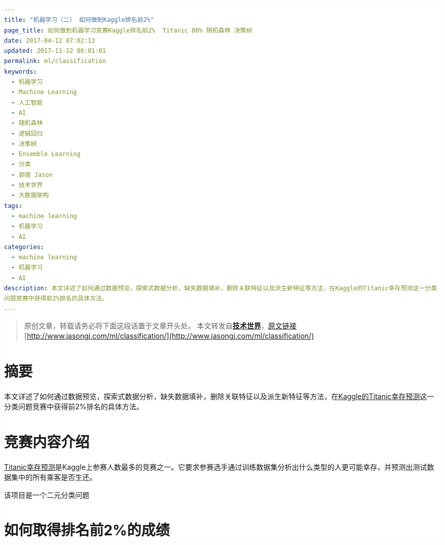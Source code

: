 ```yaml
---
title: "机器学习（二） 如何做到Kaggle排名前2%"
page_title: 如何做到机器学习竞赛Kaggle排名前2%  Titanic 80% 随机森林 决策树
date: 2017-04-12 07:02:13
updated: 2017-11-12 08:01:01
permalink: ml/classification
keywords:
  - 机器学习
  - Machine Learning
  - 人工智能
  - AI
  - 随机森林
  - 逻辑回归
  - 决策树
  - Ensemble Learning
  - 分类
  - 郭俊 Jason
  - 技术世界
  - 大数据架构
tags:
  - machine learning
  - 机器学习
  - AI
categories:
  - machine learning
  - 机器学习
  - AI
description: 本文详述了如何通过数据预览，探索式数据分析，缺失数据填补，删除关联特征以及派生新特征等方法，在Kaggle的Titanic幸存预测这一分类问题竞赛中获得前2%排名的具体方法。  
---
```


> 原创文章，转载请务必将下面这段话置于文章开头处。
> 本文转发自[**技术世界**](http://www.jasongj.com)，[原文链接](http://www.jasongj.com/ml/classification/) [http://www.jasongj.com/ml/classification/](http://www.jasongj.com/ml/classification/)

摘要
====

本文详述了如何通过数据预览，探索式数据分析，缺失数据填补，删除关联特征以及派生新特征等方法，在<a href="https://www.kaggle.com/c/titanic" title="Kaggle的Titanic幸存预测" target="_blank" rel="external nofollow">Kaggle的Titanic幸存预测</a>这一分类问题竞赛中获得前2%排名的具体方法。  

竞赛内容介绍
============

<a href="https://www.kaggle.com/c/titanic" title="Kaggle的Titanic幸存预测" target="_blank" rel="external nofollow">Titanic幸存预测</a>是Kaggle上参赛人数最多的竞赛之一。它要求参赛选手通过训练数据集分析出什么类型的人更可能幸存，并预测出测试数据集中的所有乘客是否生还。

该项目是一个二元分类问题

如何取得排名前2%的成绩
======================
